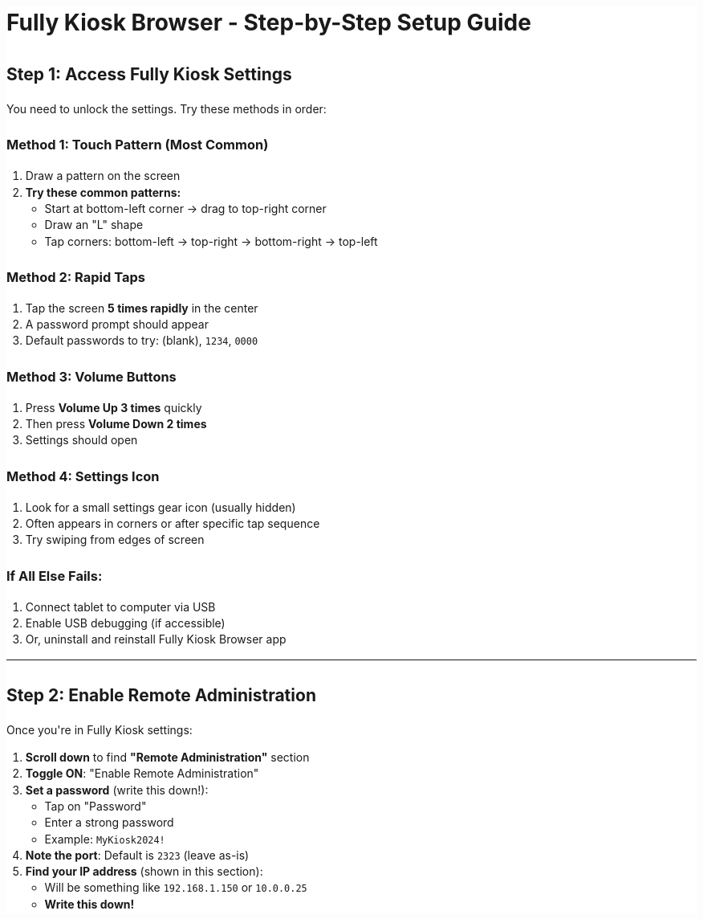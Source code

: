 # Fully Kiosk Browser - Step-by-Step Setup Guide

## Step 1: Access Fully Kiosk Settings

You need to unlock the settings. Try these methods in order:

### Method 1: Touch Pattern (Most Common)
1. Draw a pattern on the screen
2. **Try these common patterns:**
   - Start at bottom-left corner → drag to top-right corner
   - Draw an "L" shape
   - Tap corners: bottom-left → top-right → bottom-right → top-left

### Method 2: Rapid Taps
1. Tap the screen **5 times rapidly** in the center
2. A password prompt should appear
3. Default passwords to try: (blank), `1234`, `0000`

### Method 3: Volume Buttons
1. Press **Volume Up 3 times** quickly
2. Then press **Volume Down 2 times**
3. Settings should open

### Method 4: Settings Icon
1. Look for a small settings gear icon (usually hidden)
2. Often appears in corners or after specific tap sequence
3. Try swiping from edges of screen

### If All Else Fails:
1. Connect tablet to computer via USB
2. Enable USB debugging (if accessible)
3. Or, uninstall and reinstall Fully Kiosk Browser app

---

## Step 2: Enable Remote Administration

Once you're in Fully Kiosk settings:

1. **Scroll down** to find **"Remote Administration"** section
2. **Toggle ON**: "Enable Remote Administration"
3. **Set a password** (write this down!):
   - Tap on "Password"
   - Enter a strong password
   - Example: `MyKiosk2024!`
4. **Note the port**: Default is `2323` (leave as-is)
5. **Find your IP address** (shown in this section):
   - Will be something like `192.168.1.150` or `10.0.0.25`
   - **Write this down!**

